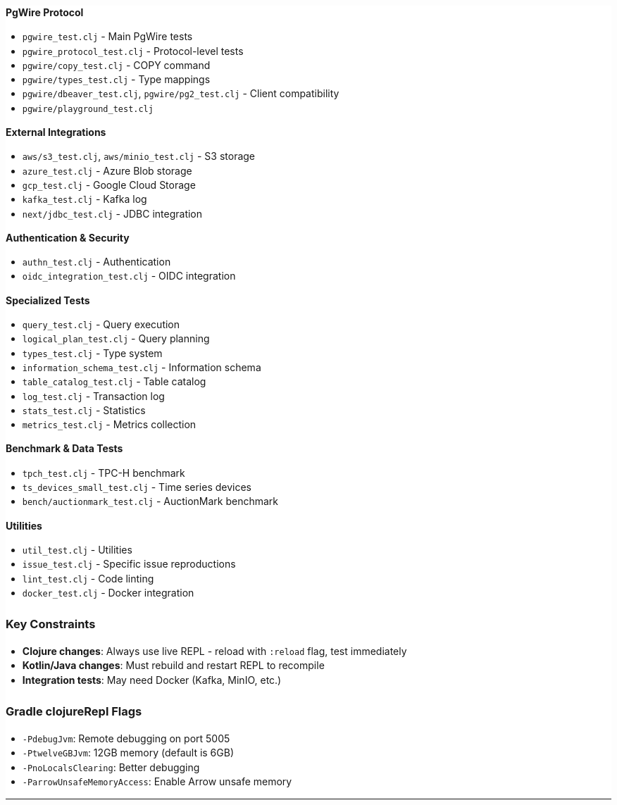 **PgWire Protocol**
- `pgwire_test.clj` - Main PgWire tests
- `pgwire_protocol_test.clj` - Protocol-level tests
- `pgwire/copy_test.clj` - COPY command
- `pgwire/types_test.clj` - Type mappings
- `pgwire/dbeaver_test.clj`, `pgwire/pg2_test.clj` - Client compatibility
- `pgwire/playground_test.clj`

**External Integrations**
- `aws/s3_test.clj`, `aws/minio_test.clj` - S3 storage
- `azure_test.clj` - Azure Blob storage
- `gcp_test.clj` - Google Cloud Storage
- `kafka_test.clj` - Kafka log
- `next/jdbc_test.clj` - JDBC integration

**Authentication & Security**
- `authn_test.clj` - Authentication
- `oidc_integration_test.clj` - OIDC integration

**Specialized Tests**
- `query_test.clj` - Query execution
- `logical_plan_test.clj` - Query planning
- `types_test.clj` - Type system
- `information_schema_test.clj` - Information schema
- `table_catalog_test.clj` - Table catalog
- `log_test.clj` - Transaction log
- `stats_test.clj` - Statistics
- `metrics_test.clj` - Metrics collection

**Benchmark & Data Tests**
- `tpch_test.clj` - TPC-H benchmark
- `ts_devices_small_test.clj` - Time series devices
- `bench/auctionmark_test.clj` - AuctionMark benchmark

**Utilities**
- `util_test.clj` - Utilities
- `issue_test.clj` - Specific issue reproductions
- `lint_test.clj` - Code linting
- `docker_test.clj` - Docker integration

### Key Constraints

- **Clojure changes**: Always use live REPL - reload with `:reload` flag, test immediately
- **Kotlin/Java changes**: Must rebuild and restart REPL to recompile
- **Integration tests**: May need Docker (Kafka, MinIO, etc.)

### Gradle clojureRepl Flags

- `-PdebugJvm`: Remote debugging on port 5005
- `-PtwelveGBJvm`: 12GB memory (default is 6GB)
- `-PnoLocalsClearing`: Better debugging
- `-ParrowUnsafeMemoryAccess`: Enable Arrow unsafe memory

---
